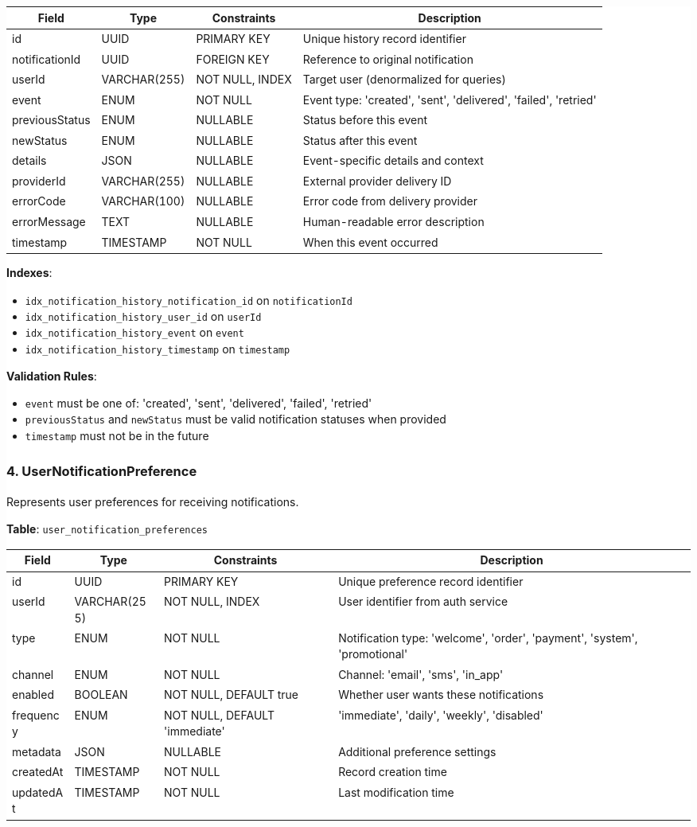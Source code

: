 | Field | Type | Constraints | Description |
|-------|------|-------------|-------------|
| id | UUID | PRIMARY KEY | Unique history record identifier |
| notificationId | UUID | FOREIGN KEY | Reference to original notification |
| userId | VARCHAR(255) | NOT NULL, INDEX | Target user (denormalized for queries) |
| event | ENUM | NOT NULL | Event type: 'created', 'sent', 'delivered', 'failed', 'retried' |
| previousStatus | ENUM | NULLABLE | Status before this event |
| newStatus | ENUM | NULLABLE | Status after this event |
| details | JSON | NULLABLE | Event-specific details and context |
| providerId | VARCHAR(255) | NULLABLE | External provider delivery ID |
| errorCode | VARCHAR(100) | NULLABLE | Error code from delivery provider |
| errorMessage | TEXT | NULLABLE | Human-readable error description |
| timestamp | TIMESTAMP | NOT NULL | When this event occurred |

**Indexes**:
- `idx_notification_history_notification_id` on `notificationId`
- `idx_notification_history_user_id` on `userId`
- `idx_notification_history_event` on `event`
- `idx_notification_history_timestamp` on `timestamp`

**Validation Rules**:
- `event` must be one of: 'created', 'sent', 'delivered', 'failed', 'retried'
- `previousStatus` and `newStatus` must be valid notification statuses when provided
- `timestamp` must not be in the future

### 4. UserNotificationPreference
Represents user preferences for receiving notifications.

**Table**: `user_notification_preferences`

| Field | Type | Constraints | Description |
|-------|------|-------------|-------------|
| id | UUID | PRIMARY KEY | Unique preference record identifier |
| userId | VARCHAR(255) | NOT NULL, INDEX | User identifier from auth service |
| type | ENUM | NOT NULL | Notification type: 'welcome', 'order', 'payment', 'system', 'promotional' |
| channel | ENUM | NOT NULL | Channel: 'email', 'sms', 'in_app' |
| enabled | BOOLEAN | NOT NULL, DEFAULT true | Whether user wants these notifications |
| frequency | ENUM | NOT NULL, DEFAULT 'immediate' | 'immediate', 'daily', 'weekly', 'disabled' |
| metadata | JSON | NULLABLE | Additional preference settings |
| createdAt | TIMESTAMP | NOT NULL | Record creation time |
| updatedAt | TIMESTAMP | NOT NULL | Last modification time |
